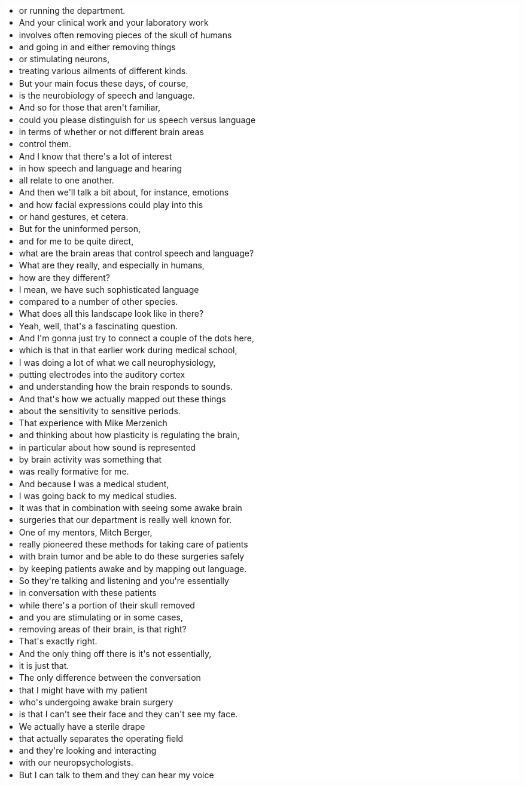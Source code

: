 *  or running the department.
*  And your clinical work and your laboratory work
*  involves often removing pieces of the skull of humans
*  and going in and either removing things
*  or stimulating neurons,
*  treating various ailments of different kinds.
*  But your main focus these days, of course,
*  is the neurobiology of speech and language.
*  And so for those that aren't familiar,
*  could you please distinguish for us speech versus language
*  in terms of whether or not different brain areas
*  control them.
*  And I know that there's a lot of interest
*  in how speech and language and hearing
*  all relate to one another.
*  And then we'll talk a bit about, for instance, emotions
*  and how facial expressions could play into this
*  or hand gestures, et cetera.
*  But for the uninformed person,
*  and for me to be quite direct,
*  what are the brain areas that control speech and language?
*  What are they really, and especially in humans,
*  how are they different?
*  I mean, we have such sophisticated language
*  compared to a number of other species.
*  What does all this landscape look like in there?
*  Yeah, well, that's a fascinating question.
*  And I'm gonna just try to connect a couple of the dots here,
*  which is that in that earlier work during medical school,
*  I was doing a lot of what we call neurophysiology,
*  putting electrodes into the auditory cortex
*  and understanding how the brain responds to sounds.
*  And that's how we actually mapped out these things
*  about the sensitivity to sensitive periods.
*  That experience with Mike Merzenich
*  and thinking about how plasticity is regulating the brain,
*  in particular about how sound is represented
*  by brain activity was something that
*  was really formative for me.
*  And because I was a medical student,
*  I was going back to my medical studies.
*  It was that in combination with seeing some awake brain
*  surgeries that our department is really well known for.
*  One of my mentors, Mitch Berger,
*  really pioneered these methods for taking care of patients
*  with brain tumor and be able to do these surgeries safely
*  by keeping patients awake and by mapping out language.
*  So they're talking and listening and you're essentially
*  in conversation with these patients
*  while there's a portion of their skull removed
*  and you are stimulating or in some cases,
*  removing areas of their brain, is that right?
*  That's exactly right.
*  And the only thing off there is it's not essentially,
*  it is just that.
*  The only difference between the conversation
*  that I might have with my patient
*  who's undergoing awake brain surgery
*  is that I can't see their face and they can't see my face.
*  We actually have a sterile drape
*  that actually separates the operating field
*  and they're looking and interacting
*  with our neuropsychologists.
*  But I can talk to them and they can hear my voice